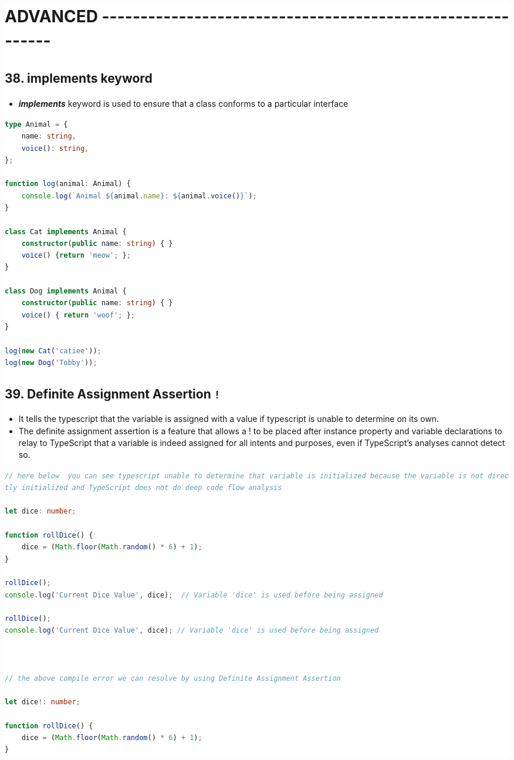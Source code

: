 # ADVANCED -----------------------------------------------------------

## 38. implements keyword
-  ***implements*** keyword is used to ensure that a class conforms to a particular interface 
```ts
type Animal = {
    name: string,
    voice(): string,
};

function log(animal: Animal) {
    console.log(`Animal ${animal.name}: ${animal.voice()}`);
}

class Cat implements Animal {
    constructor(public name: string) { }
    voice() {return 'meow'; };
}

class Dog implements Animal {
    constructor(public name: string) { }
    voice() { return 'woof'; };
}

log(new Cat('catiee'));
log(new Dog('Tobby'));

```

## 39. Definite Assignment Assertion   `!`
- It tells the typescript that the variable is assigned with a value if typescript is unable to determine on its own.
- The definite assignment assertion is a feature that allows a ! to be placed after instance property and variable declarations to relay to TypeScript that a variable is indeed assigned for all intents and purposes, even if TypeScript’s analyses cannot detect so.

```ts
// here below  you can see typescript unable to determine that variable is initialized because the variable is not directly initialized and TypeScript does not do deep code flow analysis

let dice: number;

function rollDice() {
    dice = (Math.floor(Math.random() * 6) + 1);
}

rollDice();
console.log('Current Dice Value', dice);  // Variable 'dice' is used before being assigned

rollDice();
console.log('Current Dice Value', dice); // Variable 'dice' is used before being assigned



// the above compile error we can resolve by using Definite Assignment Assertion

let dice!: number;

function rollDice() {
    dice = (Math.floor(Math.random() * 6) + 1);
}
```